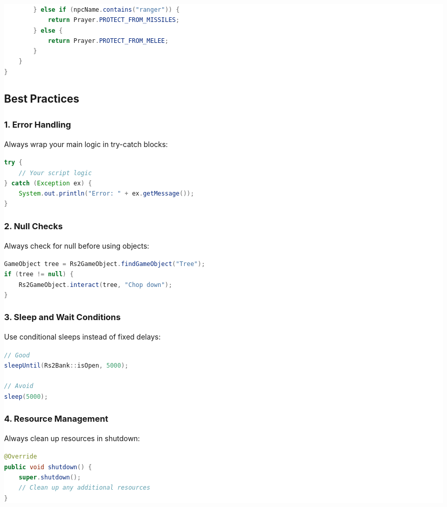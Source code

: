```java
        } else if (npcName.contains("ranger")) {
            return Prayer.PROTECT_FROM_MISSILES;
        } else {
            return Prayer.PROTECT_FROM_MELEE;
        }
    }
}
```

## Best Practices

### 1. Error Handling

Always wrap your main logic in try-catch blocks:

```java
try {
    // Your script logic
} catch (Exception ex) {
    System.out.println("Error: " + ex.getMessage());
}
```

### 2. Null Checks

Always check for null before using objects:

```java
GameObject tree = Rs2GameObject.findGameObject("Tree");
if (tree != null) {
    Rs2GameObject.interact(tree, "Chop down");
}
```

### 3. Sleep and Wait Conditions

Use conditional sleeps instead of fixed delays:

```java
// Good
sleepUntil(Rs2Bank::isOpen, 5000);

// Avoid
sleep(5000);
```

### 4. Resource Management

Always clean up resources in shutdown:

```java
@Override
public void shutdown() {
    super.shutdown();
    // Clean up any additional resources
}
```
